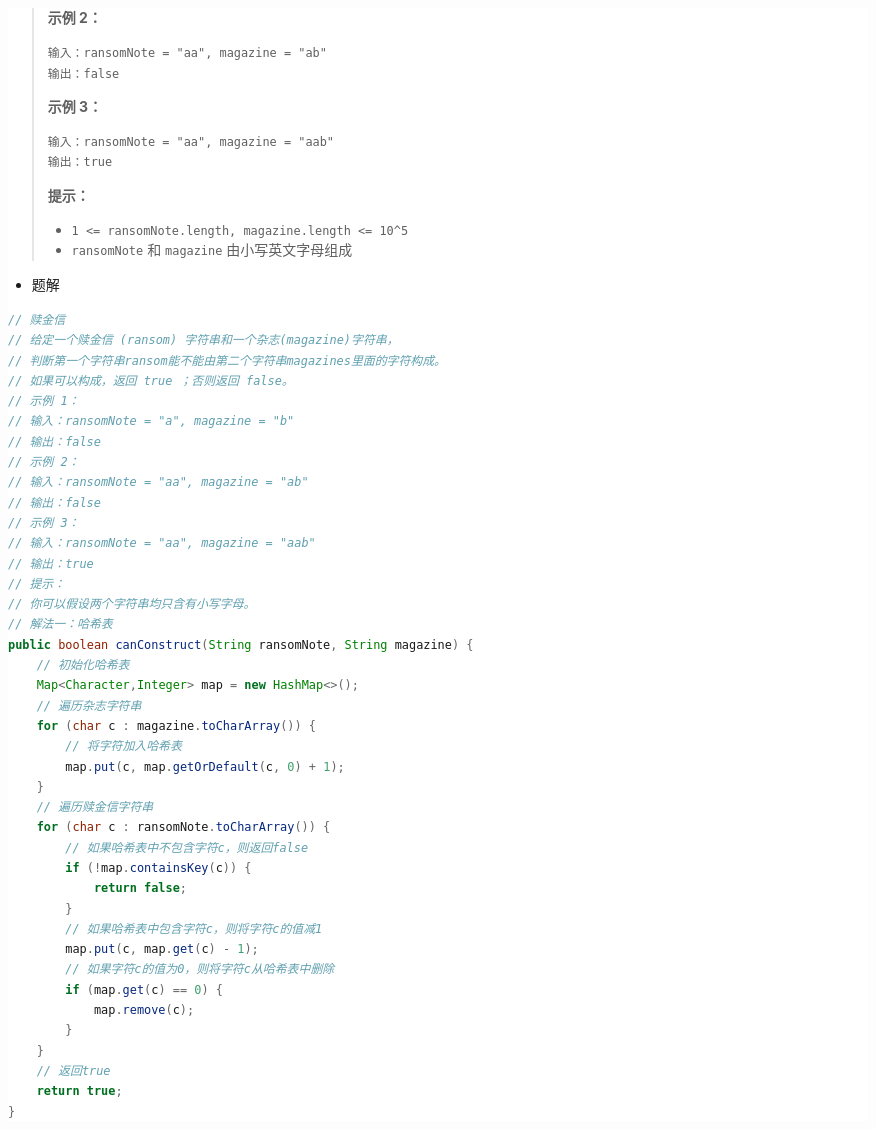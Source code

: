 > **示例 2：**
>
> ```tex
> 输入：ransomNote = "aa", magazine = "ab"
> 输出：false
> ```
>
> **示例 3：**
>
> ```tex
> 输入：ransomNote = "aa", magazine = "aab"
> 输出：true
> ```
>
>  
>
> **提示：**
>
> - `1 <= ransomNote.length, magazine.length <= 10^5`
> - `ransomNote` 和 `magazine` 由小写英文字母组成

- 题解

```java
// 赎金信
// 给定一个赎金信 (ransom) 字符串和一个杂志(magazine)字符串，
// 判断第一个字符串ransom能不能由第二个字符串magazines里面的字符构成。
// 如果可以构成，返回 true ；否则返回 false。
// 示例 1：
// 输入：ransomNote = "a", magazine = "b"
// 输出：false
// 示例 2：
// 输入：ransomNote = "aa", magazine = "ab"
// 输出：false
// 示例 3：
// 输入：ransomNote = "aa", magazine = "aab"
// 输出：true
// 提示：
// 你可以假设两个字符串均只含有小写字母。
// 解法一：哈希表
public boolean canConstruct(String ransomNote, String magazine) {
    // 初始化哈希表
    Map<Character,Integer> map = new HashMap<>();
    // 遍历杂志字符串
    for (char c : magazine.toCharArray()) {
        // 将字符加入哈希表
        map.put(c, map.getOrDefault(c, 0) + 1);
    }
    // 遍历赎金信字符串
    for (char c : ransomNote.toCharArray()) {
        // 如果哈希表中不包含字符c，则返回false
        if (!map.containsKey(c)) {
            return false;
        }
        // 如果哈希表中包含字符c，则将字符c的值减1
        map.put(c, map.get(c) - 1);
        // 如果字符c的值为0，则将字符c从哈希表中删除
        if (map.get(c) == 0) {
            map.remove(c);
        }
    }
    // 返回true
    return true;
}
```